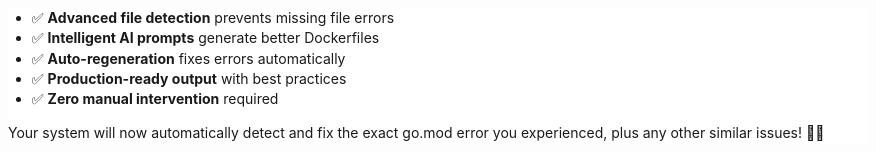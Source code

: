 - ✅ **Advanced file detection** prevents missing file errors
- ✅ **Intelligent AI prompts** generate better Dockerfiles
- ✅ **Auto-regeneration** fixes errors automatically
- ✅ **Production-ready output** with best practices
- ✅ **Zero manual intervention** required

Your system will now automatically detect and fix the exact go.mod error you experienced, plus any other similar issues! 🎉✨
